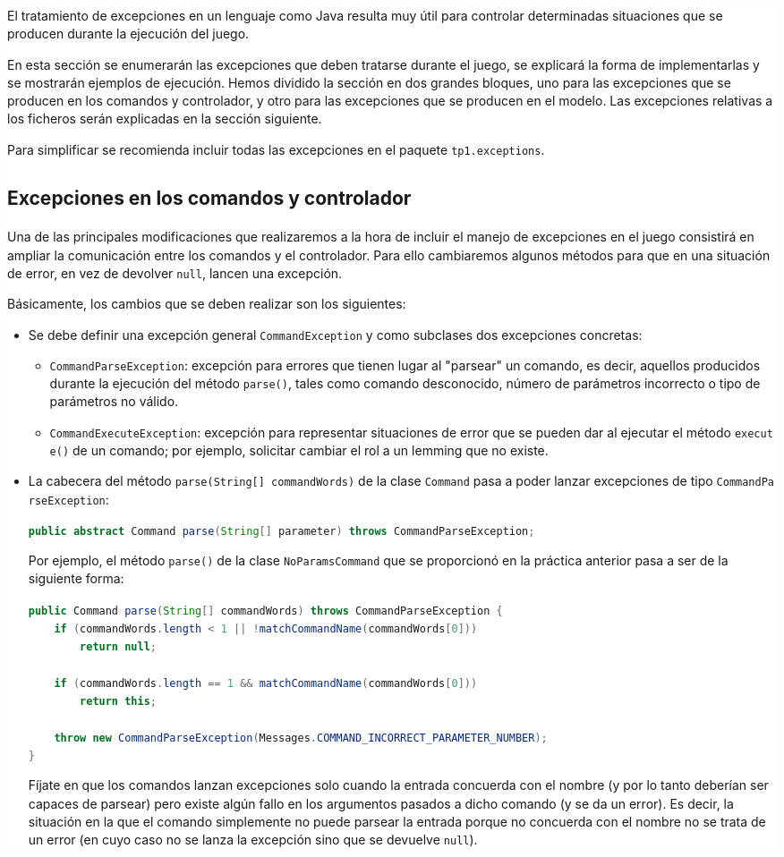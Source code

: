 El tratamiento de excepciones en un lenguaje como Java resulta muy útil para controlar determinadas situaciones que se producen durante la ejecución del juego.

En esta sección se enumerarán las excepciones que deben tratarse durante el juego, se explicará la forma de implementarlas y se mostrarán ejemplos de ejecución.
Hemos dividido la sección en dos grandes bloques, uno para las excepciones que se producen en los comandos y controlador, y otro para las excepciones que se producen en el modelo.
Las excepciones relativas a los ficheros serán explicadas en la sección siguiente. 

Para simplificar se recomienda incluir todas las excepciones en el paquete `tp1.exceptions`.

<a name="command-exceptions"></a>
## Excepciones en los comandos y controlador

Una de las principales modificaciones que realizaremos a la hora de incluir el manejo de excepciones en el juego consistirá en ampliar la comunicación entre los comandos y el controlador. Para ello cambiaremos algunos métodos para que en una situación de error, en vez de devolver `null`, lancen una excepción.

Básicamente, los cambios que se deben realizar son los siguientes:

- Se debe definir una excepción general `CommandException` y como subclases dos excepciones concretas:

	- `CommandParseException`: excepción para errores que tienen lugar al "parsear" un comando, es decir, aquellos producidos durante la ejecución del método `parse()`, tales como comando desconocido, número de parámetros incorrecto o tipo de parámetros no válido.
	
	- `CommandExecuteException`: excepción para representar situaciones de error que se pueden dar al ejecutar el método `execute()` de un comando; por ejemplo, solicitar cambiar el rol a un lemming que no existe.

- La cabecera del método `parse(String[] commandWords)` de la clase `Command` pasa a poder lanzar excepciones de tipo `CommandParseException`:

	```java
    public abstract Command parse(String[] parameter) throws CommandParseException;
	```

	Por ejemplo, el método `parse()` de la clase `NoParamsCommand` que se proporcionó en la práctica anterior pasa a ser de la siguiente forma:

	```java
	public Command parse(String[] commandWords) throws CommandParseException {
		if (commandWords.length < 1 || !matchCommandName(commandWords[0]))
			return null;
            
		if (commandWords.length == 1 && matchCommandName(commandWords[0]))
			return this;
        
		throw new CommandParseException(Messages.COMMAND_INCORRECT_PARAMETER_NUMBER);
	}
	```

   Fíjate en que los comandos lanzan excepciones solo cuando la entrada concuerda con el nombre (y por lo tanto deberían ser capaces de parsear) pero existe algún fallo en los argumentos pasados a dicho comando (y se da un error).  Es decir, la situación en la que el comando simplemente no puede parsear la entrada porque no concuerda con el nombre no se trata de un error (en cuyo caso no se lanza la excepción sino que se devuelve `null`).


[^1]: Se podría prescindir en el estado del juego de ese valor, por ejemplo, con un contador estático de lemmings creados en la clase lemmings, y así a la vez que vamos incorporándolos al contenedor los podríamos contar, pero eso complicaría más la lectura del fichero, por lo que hemos decidido dejarlo así. 
[^2]: Seguimos la misma técnica que el método [Integer.valueOf](https://docs.oracle.com/javase/8/docs/api/java/lang/Integer.html#valueOf-java.lang.String- "Integer.valueOf"). 
